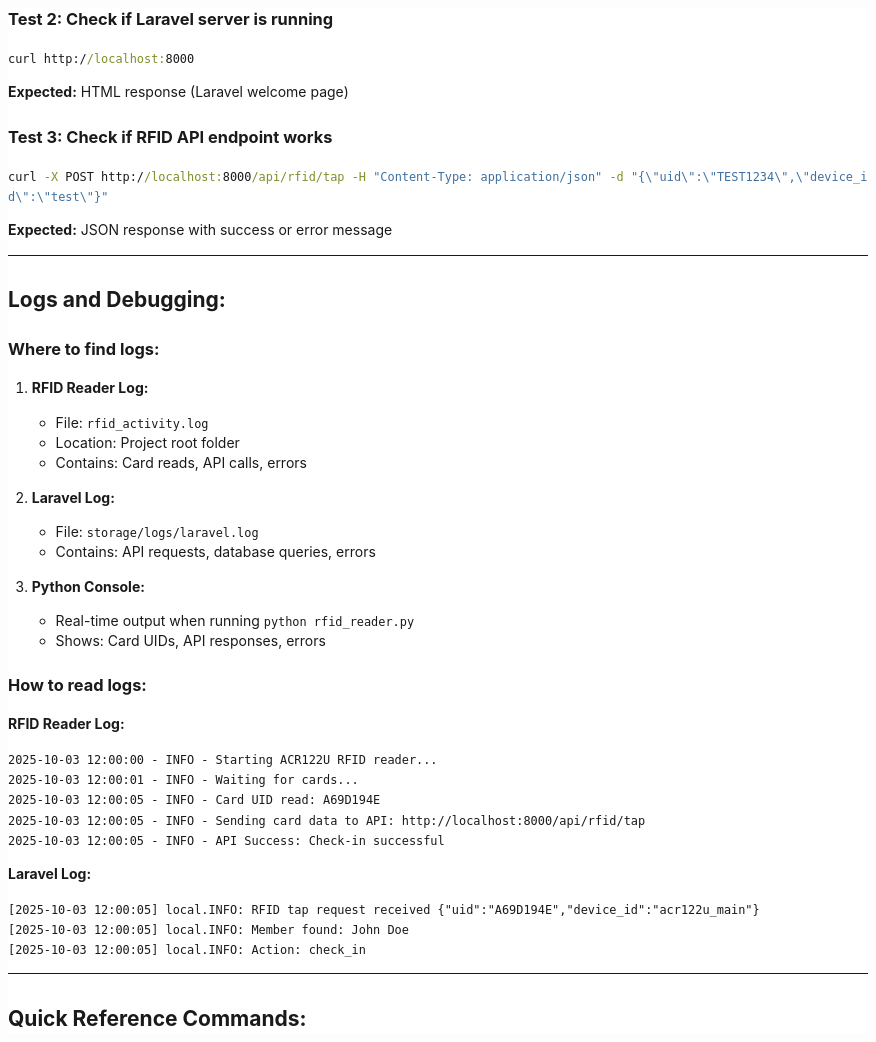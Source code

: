 ### **Test 2: Check if Laravel server is running**
```cmd
curl http://localhost:8000
```
**Expected:** HTML response (Laravel welcome page)

### **Test 3: Check if RFID API endpoint works**
```cmd
curl -X POST http://localhost:8000/api/rfid/tap -H "Content-Type: application/json" -d "{\"uid\":\"TEST1234\",\"device_id\":\"test\"}"
```
**Expected:** JSON response with success or error message

---

## **Logs and Debugging:**

### **Where to find logs:**

1. **RFID Reader Log:**
   - File: `rfid_activity.log`
   - Location: Project root folder
   - Contains: Card reads, API calls, errors

2. **Laravel Log:**
   - File: `storage/logs/laravel.log`
   - Contains: API requests, database queries, errors

3. **Python Console:**
   - Real-time output when running `python rfid_reader.py`
   - Shows: Card UIDs, API responses, errors

### **How to read logs:**

**RFID Reader Log:**
```
2025-10-03 12:00:00 - INFO - Starting ACR122U RFID reader...
2025-10-03 12:00:01 - INFO - Waiting for cards...
2025-10-03 12:00:05 - INFO - Card UID read: A69D194E
2025-10-03 12:00:05 - INFO - Sending card data to API: http://localhost:8000/api/rfid/tap
2025-10-03 12:00:05 - INFO - API Success: Check-in successful
```

**Laravel Log:**
```
[2025-10-03 12:00:05] local.INFO: RFID tap request received {"uid":"A69D194E","device_id":"acr122u_main"}
[2025-10-03 12:00:05] local.INFO: Member found: John Doe
[2025-10-03 12:00:05] local.INFO: Action: check_in
```

---

## **Quick Reference Commands:**
